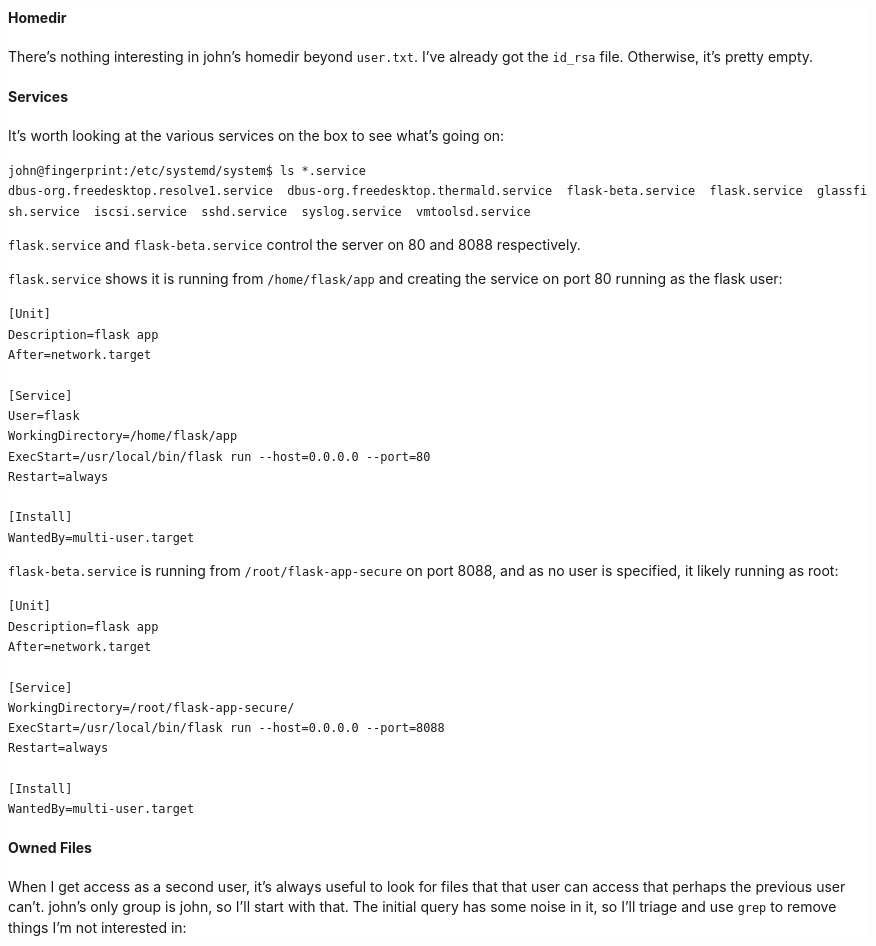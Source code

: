 #### Homedir

There’s nothing interesting in john’s homedir beyond `user.txt`. I’ve already
got the `id_rsa` file. Otherwise, it’s pretty empty.

#### Services

It’s worth looking at the various services on the box to see what’s going on:

    
    
    john@fingerprint:/etc/systemd/system$ ls *.service
    dbus-org.freedesktop.resolve1.service  dbus-org.freedesktop.thermald.service  flask-beta.service  flask.service  glassfish.service  iscsi.service  sshd.service  syslog.service  vmtoolsd.service
    

`flask.service` and `flask-beta.service` control the server on 80 and 8088
respectively.

`flask.service` shows it is running from `/home/flask/app` and creating the
service on port 80 running as the flask user:

    
    
    [Unit]
    Description=flask app
    After=network.target
    
    [Service]
    User=flask
    WorkingDirectory=/home/flask/app
    ExecStart=/usr/local/bin/flask run --host=0.0.0.0 --port=80
    Restart=always
    
    [Install]
    WantedBy=multi-user.target
    

`flask-beta.service` is running from `/root/flask-app-secure` on port 8088,
and as no user is specified, it likely running as root:

    
    
    [Unit]
    Description=flask app
    After=network.target
    
    [Service]
    WorkingDirectory=/root/flask-app-secure/
    ExecStart=/usr/local/bin/flask run --host=0.0.0.0 --port=8088
    Restart=always
    
    [Install]
    WantedBy=multi-user.target
    

#### Owned Files

When I get access as a second user, it’s always useful to look for files that
that user can access that perhaps the previous user can’t. john’s only group
is john, so I’ll start with that. The initial query has some noise in it, so
I’ll triage and use `grep` to remove things I’m not interested in:

